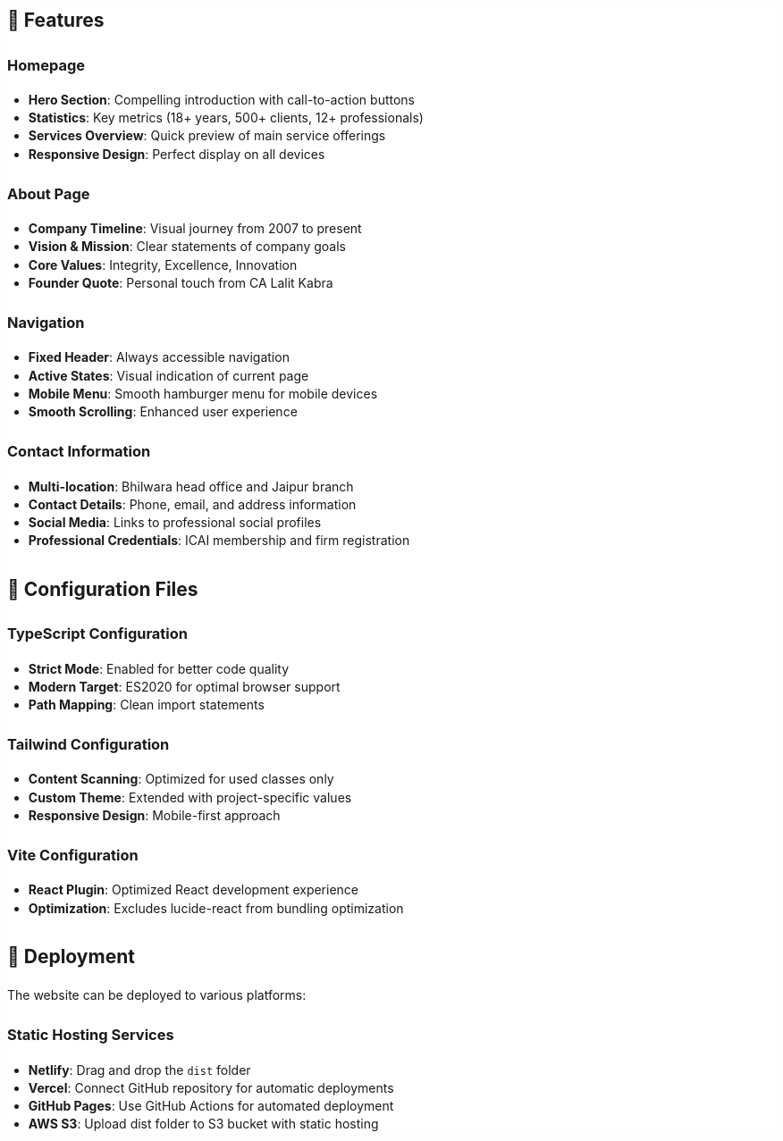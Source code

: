## 📱 Features

### Homepage
- **Hero Section**: Compelling introduction with call-to-action buttons
- **Statistics**: Key metrics (18+ years, 500+ clients, 12+ professionals)
- **Services Overview**: Quick preview of main service offerings
- **Responsive Design**: Perfect display on all devices

### About Page
- **Company Timeline**: Visual journey from 2007 to present
- **Vision & Mission**: Clear statements of company goals
- **Core Values**: Integrity, Excellence, Innovation
- **Founder Quote**: Personal touch from CA Lalit Kabra

### Navigation
- **Fixed Header**: Always accessible navigation
- **Active States**: Visual indication of current page
- **Mobile Menu**: Smooth hamburger menu for mobile devices
- **Smooth Scrolling**: Enhanced user experience

### Contact Information
- **Multi-location**: Bhilwara head office and Jaipur branch
- **Contact Details**: Phone, email, and address information
- **Social Media**: Links to professional social profiles
- **Professional Credentials**: ICAI membership and firm registration

## 🔧 Configuration Files

### TypeScript Configuration
- **Strict Mode**: Enabled for better code quality
- **Modern Target**: ES2020 for optimal browser support
- **Path Mapping**: Clean import statements

### Tailwind Configuration
- **Content Scanning**: Optimized for used classes only
- **Custom Theme**: Extended with project-specific values
- **Responsive Design**: Mobile-first approach

### Vite Configuration
- **React Plugin**: Optimized React development experience
- **Optimization**: Excludes lucide-react from bundling optimization

## 🚀 Deployment

The website can be deployed to various platforms:

### Static Hosting Services
- **Netlify**: Drag and drop the `dist` folder
- **Vercel**: Connect GitHub repository for automatic deployments
- **GitHub Pages**: Use GitHub Actions for automated deployment
- **AWS S3**: Upload dist folder to S3 bucket with static hosting
